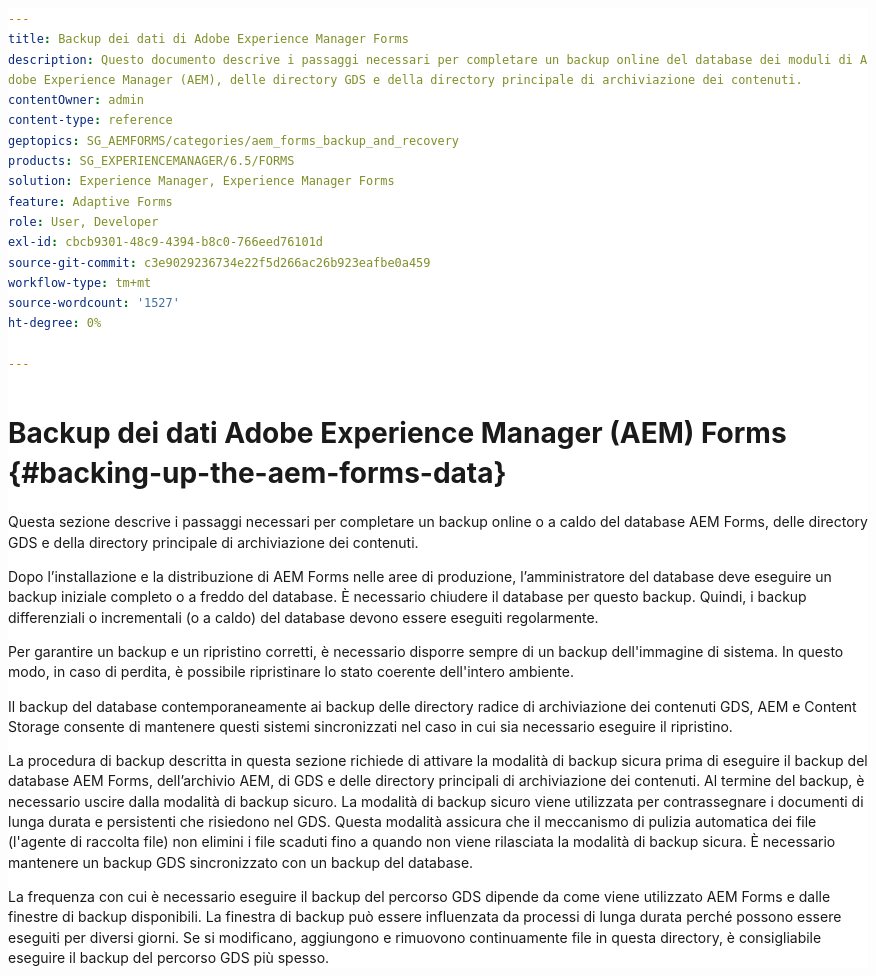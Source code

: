 ```yaml
---
title: Backup dei dati di Adobe Experience Manager Forms
description: Questo documento descrive i passaggi necessari per completare un backup online del database dei moduli di Adobe Experience Manager (AEM), delle directory GDS e della directory principale di archiviazione dei contenuti.
contentOwner: admin
content-type: reference
geptopics: SG_AEMFORMS/categories/aem_forms_backup_and_recovery
products: SG_EXPERIENCEMANAGER/6.5/FORMS
solution: Experience Manager, Experience Manager Forms
feature: Adaptive Forms
role: User, Developer
exl-id: cbcb9301-48c9-4394-b8c0-766eed76101d
source-git-commit: c3e9029236734e22f5d266ac26b923eafbe0a459
workflow-type: tm+mt
source-wordcount: '1527'
ht-degree: 0%

---
```


# Backup dei dati Adobe Experience Manager (AEM) Forms {#backing-up-the-aem-forms-data}



Questa sezione descrive i passaggi necessari per completare un backup online o a caldo del database AEM Forms, delle directory GDS e della directory principale di archiviazione dei contenuti.

Dopo l’installazione e la distribuzione di AEM Forms nelle aree di produzione, l’amministratore del database deve eseguire un backup iniziale completo o a freddo del database. È necessario chiudere il database per questo backup. Quindi, i backup differenziali o incrementali (o a caldo) del database devono essere eseguiti regolarmente.

Per garantire un backup e un ripristino corretti, è necessario disporre sempre di un backup dell&#39;immagine di sistema. In questo modo, in caso di perdita, è possibile ripristinare lo stato coerente dell&#39;intero ambiente.

Il backup del database contemporaneamente ai backup delle directory radice di archiviazione dei contenuti GDS, AEM e Content Storage consente di mantenere questi sistemi sincronizzati nel caso in cui sia necessario eseguire il ripristino.

La procedura di backup descritta in questa sezione richiede di attivare la modalità di backup sicura prima di eseguire il backup del database AEM Forms, dell’archivio AEM, di GDS e delle directory principali di archiviazione dei contenuti. Al termine del backup, è necessario uscire dalla modalità di backup sicuro. La modalità di backup sicuro viene utilizzata per contrassegnare i documenti di lunga durata e persistenti che risiedono nel GDS. Questa modalità assicura che il meccanismo di pulizia automatica dei file (l&#39;agente di raccolta file) non elimini i file scaduti fino a quando non viene rilasciata la modalità di backup sicura. È necessario mantenere un backup GDS sincronizzato con un backup del database.

La frequenza con cui è necessario eseguire il backup del percorso GDS dipende da come viene utilizzato AEM Forms e dalle finestre di backup disponibili. La finestra di backup può essere influenzata da processi di lunga durata perché possono essere eseguiti per diversi giorni. Se si modificano, aggiungono e rimuovono continuamente file in questa directory, è consigliabile eseguire il backup del percorso GDS più spesso.
